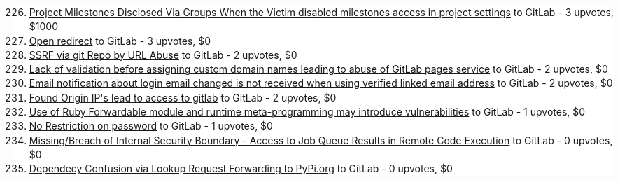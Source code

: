 226. [Project Milestones Disclosed Via Groups When the Victim disabled milestones access in project settings](https://hackerone.com/reports/636560) to GitLab - 3 upvotes, $1000
227. [Open redirect](https://hackerone.com/reports/214034) to GitLab - 3 upvotes, $0
228. [SSRF via git Repo by URL Abuse](https://hackerone.com/reports/191216) to GitLab - 2 upvotes, $0
229. [Lack of validation before assigning custom domain names leading to abuse of GitLab pages service](https://hackerone.com/reports/296907) to GitLab - 2 upvotes, $0
230. [Email notification about login email changed is not received when using verified linked email address](https://hackerone.com/reports/801973) to GitLab - 2 upvotes, $0
231. [Found Origin IP's lead to access to gitlab](https://hackerone.com/reports/1637577) to GitLab - 2 upvotes, $0
232. [Use of Ruby Forwardable module and runtime meta-programming may introduce vulnerabilities](https://hackerone.com/reports/874401) to GitLab - 1 upvotes, $0
233. [No Restriction on password](https://hackerone.com/reports/1696814) to GitLab - 1 upvotes, $0
234. [Missing/Breach of Internal Security Boundary - Access to Job Queue Results in Remote Code Execution](https://hackerone.com/reports/224198) to GitLab - 0 upvotes, $0
235. [Dependecy Confusion via Lookup Request Forwarding to PyPi.org](https://hackerone.com/reports/1681275) to GitLab - 0 upvotes, $0
